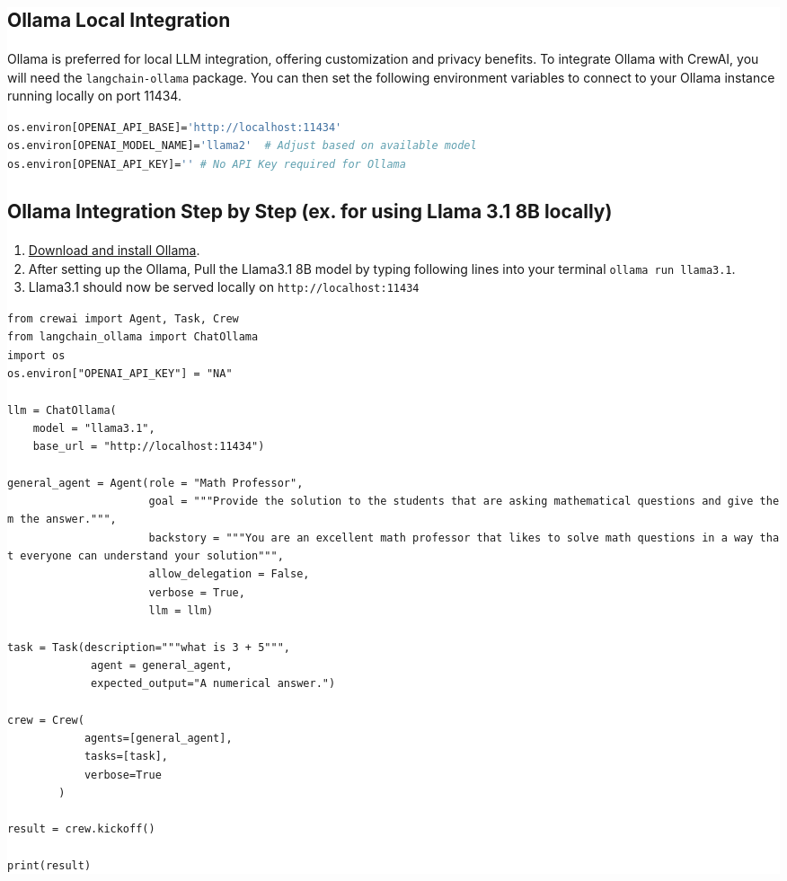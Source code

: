 ## Ollama Local Integration
Ollama is preferred for local LLM integration, offering customization and privacy benefits. To integrate Ollama with CrewAI, you will need the `langchain-ollama` package. You can then set the following environment variables to connect to your Ollama instance running locally on port 11434.

```sh
os.environ[OPENAI_API_BASE]='http://localhost:11434'
os.environ[OPENAI_MODEL_NAME]='llama2'  # Adjust based on available model
os.environ[OPENAI_API_KEY]='' # No API Key required for Ollama
```

## Ollama Integration Step by Step (ex. for using Llama 3.1 8B locally)
1. [Download and install Ollama](https://ollama.com/download).
2. After setting up the Ollama, Pull the Llama3.1 8B model by typing following lines into your terminal ```ollama run llama3.1```.
3. Llama3.1 should now be served locally on `http://localhost:11434`
```
from crewai import Agent, Task, Crew
from langchain_ollama import ChatOllama
import os
os.environ["OPENAI_API_KEY"] = "NA"

llm = ChatOllama(
    model = "llama3.1",
    base_url = "http://localhost:11434")

general_agent = Agent(role = "Math Professor",
                      goal = """Provide the solution to the students that are asking mathematical questions and give them the answer.""",
                      backstory = """You are an excellent math professor that likes to solve math questions in a way that everyone can understand your solution""",
                      allow_delegation = False,
                      verbose = True,
                      llm = llm)

task = Task(description="""what is 3 + 5""",
             agent = general_agent,
             expected_output="A numerical answer.")

crew = Crew(
            agents=[general_agent],
            tasks=[task],
            verbose=True
        )

result = crew.kickoff()

print(result)
```
